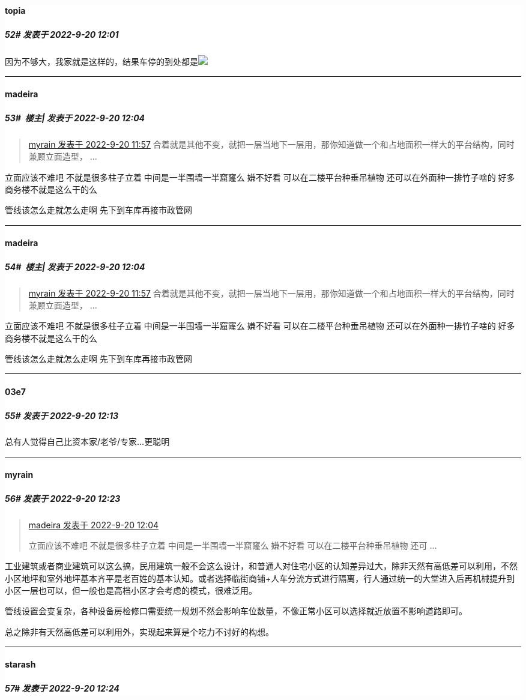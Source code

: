 ####  topia  
##### 52#       发表于 2022-9-20 12:01

因为不够大，我家就是这样的，结果车停的到处都是<img src="https://static.saraba1st.com/image/smiley/face2017/001.png" referrerpolicy="no-referrer">

*****

####  madeira  
##### 53#         楼主| 发表于 2022-9-20 12:04

<blockquote><a href="httphttps://bbs.saraba1st.com/2b/forum.php?mod=redirect&amp;goto=findpost&amp;pid=57564845&amp;ptid=2095649" target="_blank">myrain 发表于 2022-9-20 11:57</a>
合着就是其他不变，就把一层当地下一层用，那你知道做一个和占地面积一样大的平台结构，同时兼顾立面造型， ...</blockquote>
立面应该不难吧 不就是很多柱子立着 中间是一半围墙一半窟窿么 嫌不好看 可以在二楼平台种垂吊植物 还可以在外面种一排竹子啥的 好多商务楼不就是这么干的么

管线该怎么走就怎么走啊 先下到车库再接市政管网

*****

####  madeira  
##### 54#         楼主| 发表于 2022-9-20 12:04

<blockquote><a href="httphttps://bbs.saraba1st.com/2b/forum.php?mod=redirect&amp;goto=findpost&amp;pid=57564845&amp;ptid=2095649" target="_blank">myrain 发表于 2022-9-20 11:57</a>
合着就是其他不变，就把一层当地下一层用，那你知道做一个和占地面积一样大的平台结构，同时兼顾立面造型， ...</blockquote>
立面应该不难吧 不就是很多柱子立着 中间是一半围墙一半窟窿么 嫌不好看 可以在二楼平台种垂吊植物 还可以在外面种一排竹子啥的 好多商务楼不就是这么干的么

管线该怎么走就怎么走啊 先下到车库再接市政管网

*****

####  03e7  
##### 55#       发表于 2022-9-20 12:13

总有人觉得自己比资本家/老爷/专家…更聪明

*****

####  myrain  
##### 56#       发表于 2022-9-20 12:23

<blockquote><a href="httphttps://bbs.saraba1st.com/2b/forum.php?mod=redirect&amp;goto=findpost&amp;pid=57564957&amp;ptid=2095649" target="_blank">madeira 发表于 2022-9-20 12:04</a>

立面应该不难吧 不就是很多柱子立着 中间是一半围墙一半窟窿么 嫌不好看 可以在二楼平台种垂吊植物 还可 ...</blockquote>
工业建筑或者商业建筑可以这么搞，民用建筑一般不会这么设计，和普通人对住宅小区的认知差异过大，除非天然有高低差可以利用，不然小区地坪和室外地坪基本齐平是老百姓的基本认知。或者选择临街商铺+人车分流方式进行隔离，行人通过统一的大堂进入后再机械提升到小区一层也可以，但一般也是高档小区才会考虑的模式，很难泛用。

管线设置会变复杂，各种设备房检修口需要统一规划不然会影响车位数量，不像正常小区可以选择就近放置不影响道路即可。

总之除非有天然高低差可以利用外，实现起来算是个吃力不讨好的构想。

*****

####  starash  
##### 57#       发表于 2022-9-20 12:24
